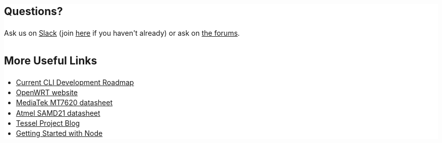 ## Questions?

Ask us on [Slack](tessel.slack.com) (join [here](http://tessel-slack.herokuapp.com/) if you haven't already) or ask on [the forums](https://forums.tessel.io).

## More Useful Links
- [Current CLI Development Roadmap](https://github.com/tessel/t2-cli#development-milestones)
- [OpenWRT website](https://openwrt.org/)
- [MediaTek MT7620 datasheet](http://www.anz.ru/files/mediatek/MT7620_Datasheet.pdf)
- [Atmel SAMD21 datasheet](http://www.atmel.com/images/atmel-42181-sam-d21_datasheet.pdf)
- [Tessel Project Blog](https://tessel.io/blog)
- [Getting Started with Node](https://nodejs.org/documentation/tutorials/)
